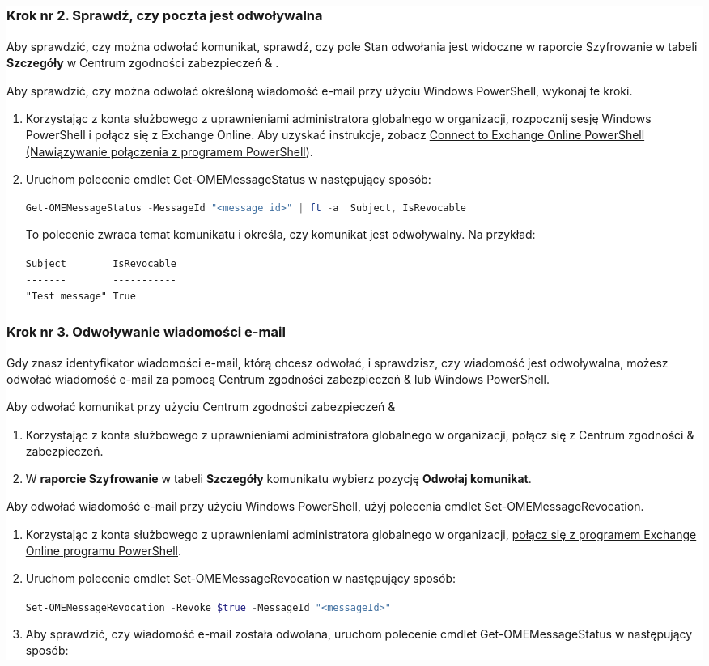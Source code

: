### <a name="step-2-verify-that-the-mail-is-revocable"></a>Krok nr 2. Sprawdź, czy poczta jest odwoływalna

Aby sprawdzić, czy można odwołać komunikat, sprawdź, czy pole Stan odwołania jest widoczne w raporcie Szyfrowanie w tabeli **Szczegóły** w Centrum zgodności zabezpieczeń &amp; .

Aby sprawdzić, czy można odwołać określoną wiadomość e-mail przy użyciu Windows PowerShell, wykonaj te kroki.

1. Korzystając z konta służbowego z uprawnieniami administratora globalnego w organizacji, rozpocznij sesję Windows PowerShell i połącz się z Exchange Online. Aby uzyskać instrukcje, zobacz [Connect to Exchange Online PowerShell (Nawiązywanie połączenia z programem PowerShell](/powershell/exchange/connect-to-exchange-online-powershell)).

2. Uruchom polecenie cmdlet Get-OMEMessageStatus w następujący sposób:

     ```powershell
     Get-OMEMessageStatus -MessageId "<message id>" | ft -a  Subject, IsRevocable
     ```

   To polecenie zwraca temat komunikatu i określa, czy komunikat jest odwoływalny. Na przykład:

     ```console
     Subject        IsRevocable
     -------        -----------
     "Test message" True
     ```

### <a name="step-3-revoke-the-mail"></a>Krok nr 3. Odwoływanie wiadomości e-mail

Gdy znasz identyfikator wiadomości e-mail, którą chcesz odwołać, i sprawdzisz, czy wiadomość jest odwoływalna, możesz odwołać wiadomość e-mail za pomocą Centrum zgodności zabezpieczeń &amp; lub Windows PowerShell.

Aby odwołać komunikat przy użyciu Centrum zgodności zabezpieczeń &amp;

1. Korzystając z konta służbowego z uprawnieniami administratora globalnego w organizacji, połącz się z Centrum zgodności & zabezpieczeń.

2. W **raporcie Szyfrowanie** w tabeli **Szczegóły** komunikatu wybierz pozycję **Odwołaj komunikat**.

Aby odwołać wiadomość e-mail przy użyciu Windows PowerShell, użyj polecenia cmdlet Set-OMEMessageRevocation.

1. Korzystając z konta służbowego z uprawnieniami administratora globalnego w organizacji, [połącz się z programem Exchange Online programu PowerShell](/powershell/exchange/connect-to-exchange-online-powershell).

2. Uruchom polecenie cmdlet Set-OMEMessageRevocation w następujący sposób:

    ```powershell
    Set-OMEMessageRevocation -Revoke $true -MessageId "<messageId>"
    ```

3. Aby sprawdzić, czy wiadomość e-mail została odwołana, uruchom polecenie cmdlet Get-OMEMessageStatus w następujący sposób:
